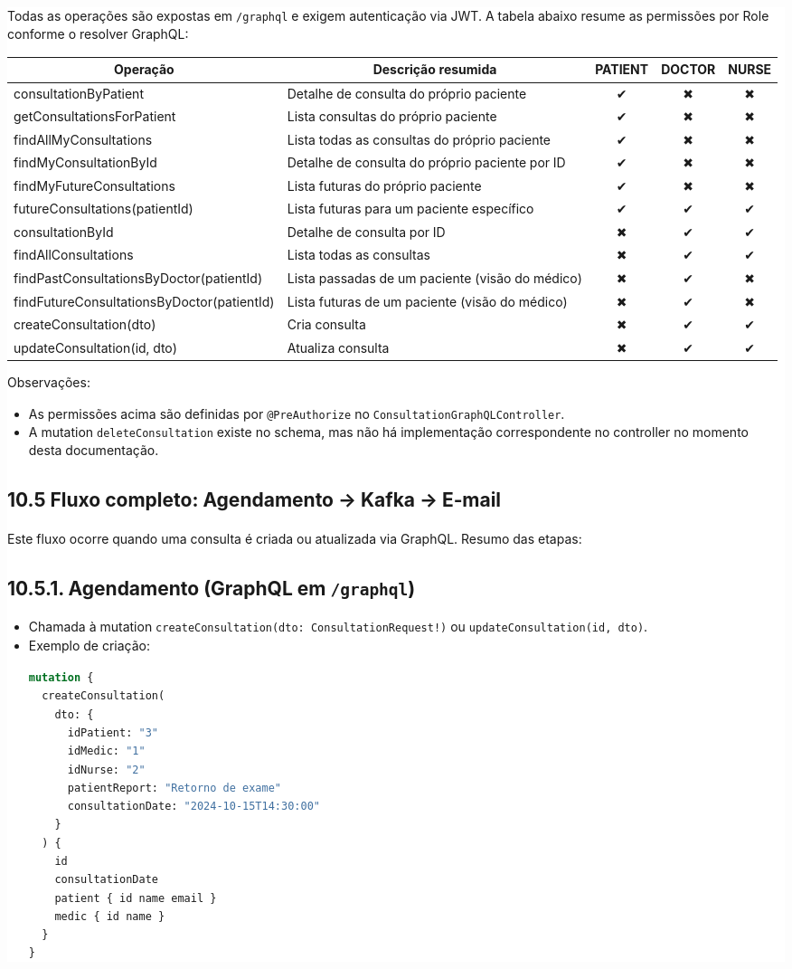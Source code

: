 Todas as operações são expostas em `/graphql` e exigem autenticação via JWT. A tabela abaixo resume as permissões por Role conforme o resolver GraphQL:

| Operação                                  | Descrição resumida                                             | PATIENT | DOCTOR | NURSE |
|-------------------------------------------|----------------------------------------------------------------|:-------:|:------:|:-----:|
| consultationByPatient                      | Detalhe de consulta do próprio paciente                        |   ✔    |   ✖    |   ✖   |
| getConsultationsForPatient                 | Lista consultas do próprio paciente                            |   ✔    |   ✖    |   ✖   |
| findAllMyConsultations                     | Lista todas as consultas do próprio paciente                   |   ✔    |   ✖    |   ✖   |
| findMyConsultationById                     | Detalhe de consulta do próprio paciente por ID                 |   ✔    |   ✖    |   ✖   |
| findMyFutureConsultations                  | Lista futuras do próprio paciente                              |   ✔    |   ✖    |   ✖   |
| futureConsultations(patientId)             | Lista futuras para um paciente específico                      |   ✔    |   ✔    |   ✔   |
| consultationById                           | Detalhe de consulta por ID                                     |   ✖    |   ✔    |   ✔   |
| findAllConsultations                       | Lista todas as consultas                                       |   ✖    |   ✔    |   ✔   |
| findPastConsultationsByDoctor(patientId)   | Lista passadas de um paciente (visão do médico)                |   ✖    |   ✔    |   ✖   |
| findFutureConsultationsByDoctor(patientId) | Lista futuras de um paciente (visão do médico)                 |   ✖    |   ✔    |   ✖   |
| createConsultation(dto)                    | Cria consulta                                                  |   ✖    |   ✔    |   ✔   |
| updateConsultation(id, dto)                | Atualiza consulta                                              |   ✖    |   ✔    |   ✔   |

Observações:
- As permissões acima são definidas por `@PreAuthorize` no `ConsultationGraphQLController`.
- A mutation `deleteConsultation` existe no schema, mas não há implementação correspondente no controller no momento desta documentação.

## 10.5 Fluxo completo: Agendamento → Kafka → E‑mail

Este fluxo ocorre quando uma consulta é criada ou atualizada via GraphQL. Resumo das etapas:

## 10.5.1. **Agendamento (GraphQL em `/graphql`)**
   - Chamada à mutation `createConsultation(dto: ConsultationRequest!)` ou `updateConsultation(id, dto)`.
   - Exemplo de criação:
     ```graphql
     mutation {
       createConsultation(
         dto: {
           idPatient: "3"
           idMedic: "1"
           idNurse: "2"
           patientReport: "Retorno de exame"
           consultationDate: "2024-10-15T14:30:00"
         }
       ) {
         id
         consultationDate
         patient { id name email }
         medic { id name }
       }
     }
     ```
